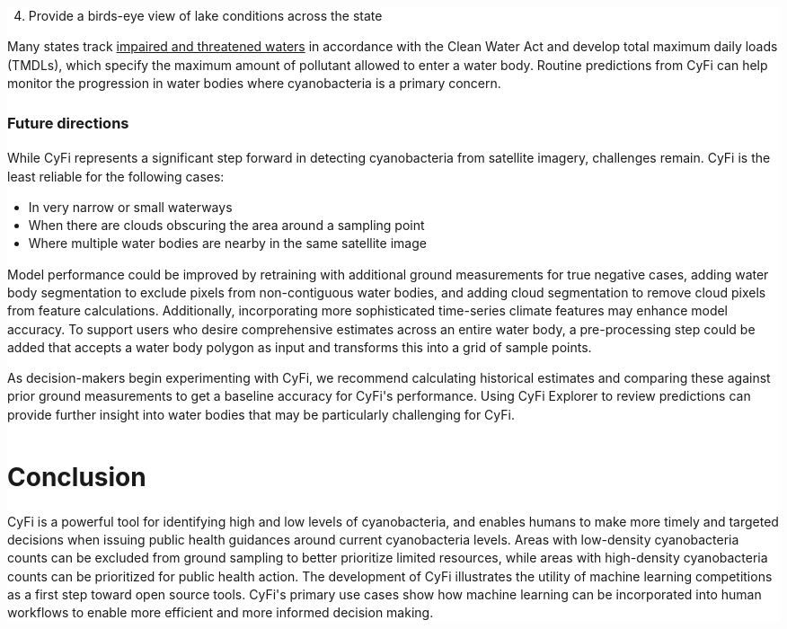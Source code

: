 4) Provide a birds-eye view of lake conditions across the state

Many states track [impaired and threatened waters](https://www.epa.gov/tmdl) in accordance with the Clean Water Act and develop total maximum daily loads (TMDLs), which specify the maximum amount of pollutant allowed to enter a water body. Routine predictions from CyFi can help monitor the progression in water bodies where cyanobacteria is a primary concern.

### Future directions

While CyFi represents a significant step forward in detecting cyanobacteria from satellite imagery, challenges remain. CyFi is the least reliable for the following cases:
- In very narrow or small waterways
- When there are clouds obscuring the area around a sampling point
- Where multiple water bodies are nearby in the same satellite image

Model performance could be improved by retraining with additional ground measurements for true negative cases, adding water body segmentation to exclude pixels from non-contiguous water bodies, and adding cloud segmentation to remove cloud pixels from feature calculations. Additionally, incorporating more sophisticated time-series climate features may enhance model accuracy. To support users who desire comprehensive estimates across an entire water body, a pre-processing step could be added that accepts a water body polygon as input and transforms this into a grid of sample points.

As decision-makers begin experimenting with CyFi, we recommend calculating historical estimates and comparing these against prior ground measurements to get a baseline accuracy for CyFi's performance. Using CyFi Explorer to review predictions can provide further insight into water bodies that may be particularly challenging for CyFi.

# Conclusion

CyFi is a powerful tool for identifying high and low levels of cyanobacteria, and enables humans to make more timely and targeted decisions when issuing public health guidances around current cyanobacteria levels. Areas with low-density cyanobacteria counts can be excluded from ground sampling to better prioritize limited resources, while areas with high-density cyanobacteria counts can be prioritized for public health action. The development of CyFi illustrates the utility of machine learning competitions as a first step toward open source tools. CyFi's primary use cases show how machine learning can be incorporated into human workflows to enable more efficient and more informed decision making.

[^footnote-1]: @ttb_results
[^footnote-2]: The authors would like to thank Yang Xu, Andrew Wheeler, and Raphael Kimina, the Tick Tick Bloom competition winners whose modeling approaches provided the foundation for CyFi.
[^footnote-3]: The success of decision tree models in the Tick Tick Bloom competition is consistent with other DrivenData competitions where the task was point-based prediction from satellite imagery (i.e., estimating the [amount of water in snowpack](https://github.com/drivendataorg/snowcast-showdown) and estimating [levels of air pollution](https://github.com/drivendataorg/nasa-airathon/tree/main/pm25)).
[^footnote-4]: At the equator, a longitude value to 2 decimal degrees is only accurate to around a 1km distance [@decimal_degrees].
[^footnote-5]: CyFi did not produce cyanobacteria estimates for the remaining 3,258 points in the train set due to a lack of valid satellite data. In order to produce an estimate, there must be at least one satellite image within 30 days prior to the sampling date where cloud pixels account for less than 5% of the pixels in the bounding box around the sampling point.
[^footnote-6]: CyFi did not produce cyanobacteria estimates for the remaining 1,155 points in the test set due to a lack of valid satellite data. In order to produce an estimate, there must be at least one satellite image within 30 days prior to the sampling date where cloud pixels account for less than 5% of the pixels in the bounding box around the sampling point.
[^footnote-7]: Alternatively, CyFi can be installed with conda (`conda install -c conda-forge cyfi`), which is recommended for M1 Mac users as of July 2024 due to a known issue with the pip installation of LightGBM.
